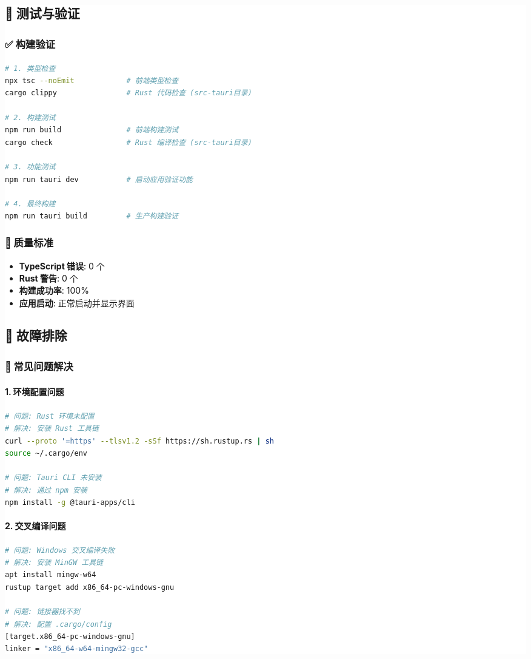 ## 🧪 测试与验证

### ✅ 构建验证
```bash
# 1. 类型检查
npx tsc --noEmit            # 前端类型检查
cargo clippy                # Rust 代码检查 (src-tauri目录)

# 2. 构建测试  
npm run build               # 前端构建测试
cargo check                 # Rust 编译检查 (src-tauri目录)

# 3. 功能测试
npm run tauri dev           # 启动应用验证功能

# 4. 最终构建
npm run tauri build         # 生产构建验证
```

### 🎯 质量标准
- **TypeScript 错误**: 0 个
- **Rust 警告**: 0 个
- **构建成功率**: 100%
- **应用启动**: 正常启动并显示界面

## 🐛 故障排除

### 🚨 常见问题解决

#### 1. 环境配置问题
```bash
# 问题: Rust 环境未配置
# 解决: 安装 Rust 工具链
curl --proto '=https' --tlsv1.2 -sSf https://sh.rustup.rs | sh
source ~/.cargo/env

# 问题: Tauri CLI 未安装
# 解决: 通过 npm 安装
npm install -g @tauri-apps/cli
```

#### 2. 交叉编译问题
```bash
# 问题: Windows 交叉编译失败
# 解决: 安装 MinGW 工具链
apt install mingw-w64
rustup target add x86_64-pc-windows-gnu

# 问题: 链接器找不到
# 解决: 配置 .cargo/config
[target.x86_64-pc-windows-gnu]
linker = "x86_64-w64-mingw32-gcc"
```
